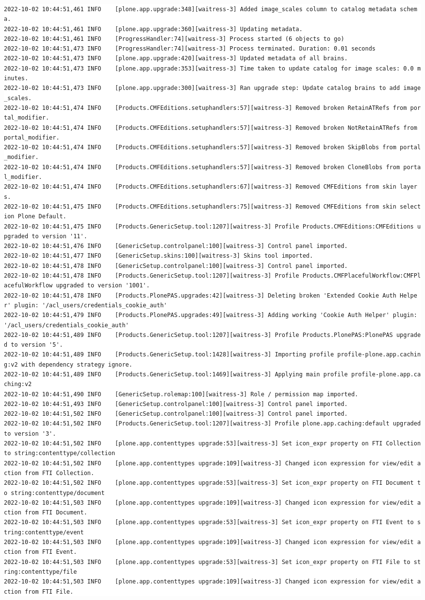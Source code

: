 ````{dropdown} The full log output
2022-10-02 10:44:51,461 INFO    [plone.app.upgrade:348][waitress-3] Added image_scales column to catalog metadata schema.
2022-10-02 10:44:51,461 INFO    [plone.app.upgrade:360][waitress-3] Updating metadata.
2022-10-02 10:44:51,461 INFO    [ProgressHandler:74][waitress-3] Process started (6 objects to go)
2022-10-02 10:44:51,473 INFO    [ProgressHandler:74][waitress-3] Process terminated. Duration: 0.01 seconds
2022-10-02 10:44:51,473 INFO    [plone.app.upgrade:420][waitress-3] Updated metadata of all brains.
2022-10-02 10:44:51,473 INFO    [plone.app.upgrade:353][waitress-3] Time taken to update catalog for image scales: 0.0 minutes.
2022-10-02 10:44:51,473 INFO    [plone.app.upgrade:300][waitress-3] Ran upgrade step: Update catalog brains to add image_scales.
2022-10-02 10:44:51,474 INFO    [Products.CMFEditions.setuphandlers:57][waitress-3] Removed broken RetainATRefs from portal_modifier.
2022-10-02 10:44:51,474 INFO    [Products.CMFEditions.setuphandlers:57][waitress-3] Removed broken NotRetainATRefs from portal_modifier.
2022-10-02 10:44:51,474 INFO    [Products.CMFEditions.setuphandlers:57][waitress-3] Removed broken SkipBlobs from portal_modifier.
2022-10-02 10:44:51,474 INFO    [Products.CMFEditions.setuphandlers:57][waitress-3] Removed broken CloneBlobs from portal_modifier.
2022-10-02 10:44:51,474 INFO    [Products.CMFEditions.setuphandlers:67][waitress-3] Removed CMFEditions from skin layers.
2022-10-02 10:44:51,475 INFO    [Products.CMFEditions.setuphandlers:75][waitress-3] Removed CMFEditions from skin selection Plone Default.
2022-10-02 10:44:51,475 INFO    [Products.GenericSetup.tool:1207][waitress-3] Profile Products.CMFEditions:CMFEditions upgraded to version '11'.
2022-10-02 10:44:51,476 INFO    [GenericSetup.controlpanel:100][waitress-3] Control panel imported.
2022-10-02 10:44:51,477 INFO    [GenericSetup.skins:100][waitress-3] Skins tool imported.
2022-10-02 10:44:51,478 INFO    [GenericSetup.controlpanel:100][waitress-3] Control panel imported.
2022-10-02 10:44:51,478 INFO    [Products.GenericSetup.tool:1207][waitress-3] Profile Products.CMFPlacefulWorkflow:CMFPlacefulWorkflow upgraded to version '1001'.
2022-10-02 10:44:51,478 INFO    [Products.PlonePAS.upgrades:42][waitress-3] Deleting broken 'Extended Cookie Auth Helper' plugin: '/acl_users/credentials_cookie_auth'
2022-10-02 10:44:51,479 INFO    [Products.PlonePAS.upgrades:49][waitress-3] Adding working 'Cookie Auth Helper' plugin: '/acl_users/credentials_cookie_auth'
2022-10-02 10:44:51,489 INFO    [Products.GenericSetup.tool:1207][waitress-3] Profile Products.PlonePAS:PlonePAS upgraded to version '5'.
2022-10-02 10:44:51,489 INFO    [Products.GenericSetup.tool:1428][waitress-3] Importing profile profile-plone.app.caching:v2 with dependency strategy ignore.
2022-10-02 10:44:51,489 INFO    [Products.GenericSetup.tool:1469][waitress-3] Applying main profile profile-plone.app.caching:v2
2022-10-02 10:44:51,490 INFO    [GenericSetup.rolemap:100][waitress-3] Role / permission map imported.
2022-10-02 10:44:51,493 INFO    [GenericSetup.controlpanel:100][waitress-3] Control panel imported.
2022-10-02 10:44:51,502 INFO    [GenericSetup.controlpanel:100][waitress-3] Control panel imported.
2022-10-02 10:44:51,502 INFO    [Products.GenericSetup.tool:1207][waitress-3] Profile plone.app.caching:default upgraded to version '3'.
2022-10-02 10:44:51,502 INFO    [plone.app.contenttypes upgrade:53][waitress-3] Set icon_expr property on FTI Collection to string:contenttype/collection
2022-10-02 10:44:51,502 INFO    [plone.app.contenttypes upgrade:109][waitress-3] Changed icon expression for view/edit action from FTI Collection.
2022-10-02 10:44:51,502 INFO    [plone.app.contenttypes upgrade:53][waitress-3] Set icon_expr property on FTI Document to string:contenttype/document
2022-10-02 10:44:51,503 INFO    [plone.app.contenttypes upgrade:109][waitress-3] Changed icon expression for view/edit action from FTI Document.
2022-10-02 10:44:51,503 INFO    [plone.app.contenttypes upgrade:53][waitress-3] Set icon_expr property on FTI Event to string:contenttype/event
2022-10-02 10:44:51,503 INFO    [plone.app.contenttypes upgrade:109][waitress-3] Changed icon expression for view/edit action from FTI Event.
2022-10-02 10:44:51,503 INFO    [plone.app.contenttypes upgrade:53][waitress-3] Set icon_expr property on FTI File to string:contenttype/file
2022-10-02 10:44:51,503 INFO    [plone.app.contenttypes upgrade:109][waitress-3] Changed icon expression for view/edit action from FTI File.
````